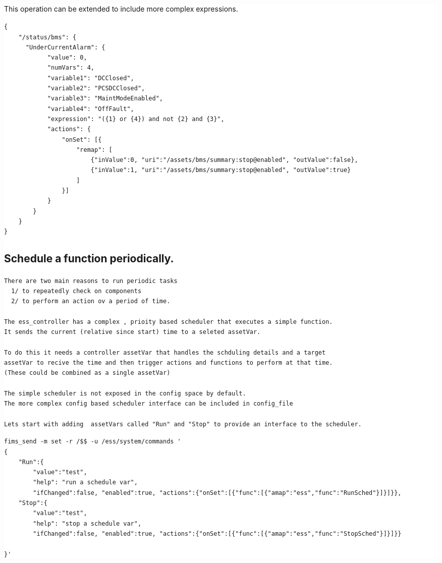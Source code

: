  This operation can be extended to include more complex expressions.

```
{
    "/status/bms": {
      "UnderCurrentAlarm": {
            "value": 0,
            "numVars": 4,
            "variable1": "DCClosed",
            "variable2": "PCSDCClosed",
            "variable3": "MaintModeEnabled",
            "variable4": "OffFault",
            "expression": "({1} or {4}) and not {2} and {3}",
            "actions": {
                "onSet": [{
                    "remap": [
                        {"inValue":0, "uri":"/assets/bms/summary:stop@enabled", "outValue":false},
                        {"inValue":1, "uri":"/assets/bms/summary:stop@enabled", "outValue":true}
                    ]
                }]
            }
        }
    }
}
```


## Schedule a function periodically.

    There are two main reasons to run periodic tasks
      1/ to repeatedly check on components
      2/ to perform an action ov a period of time.

    The ess_controller has a complex , prioity based scheduler that executes a simple function.
    It sends the current (relative since start) time to a seleted assetVar.

    To do this it needs a controller assetVar that handles the schduling details and a target 
    assetVar to recive the time and then trigger actions and functions to perform at that time.
    (These could be combined as a single assetVar)

    The simple scheduler is not exposed in the config space by default.
    The more complex config based scheduler interface can be included in config_file

    Lets start with adding  assetVars called "Run" and "Stop" to provide an interface to the scheduler.

```code
fims_send -m set -r /$$ -u /ess/system/commands '
{
    "Run":{
        "value":"test",
        "help": "run a schedule var",
        "ifChanged":false, "enabled":true, "actions":{"onSet":[{"func":[{"amap":"ess","func":"RunSched"}]}]}},
    "Stop":{
        "value":"test",
        "help": "stop a schedule var",
        "ifChanged":false, "enabled":true, "actions":{"onSet":[{"func":[{"amap":"ess","func":"StopSched"}]}]}}
                   
}'
```
